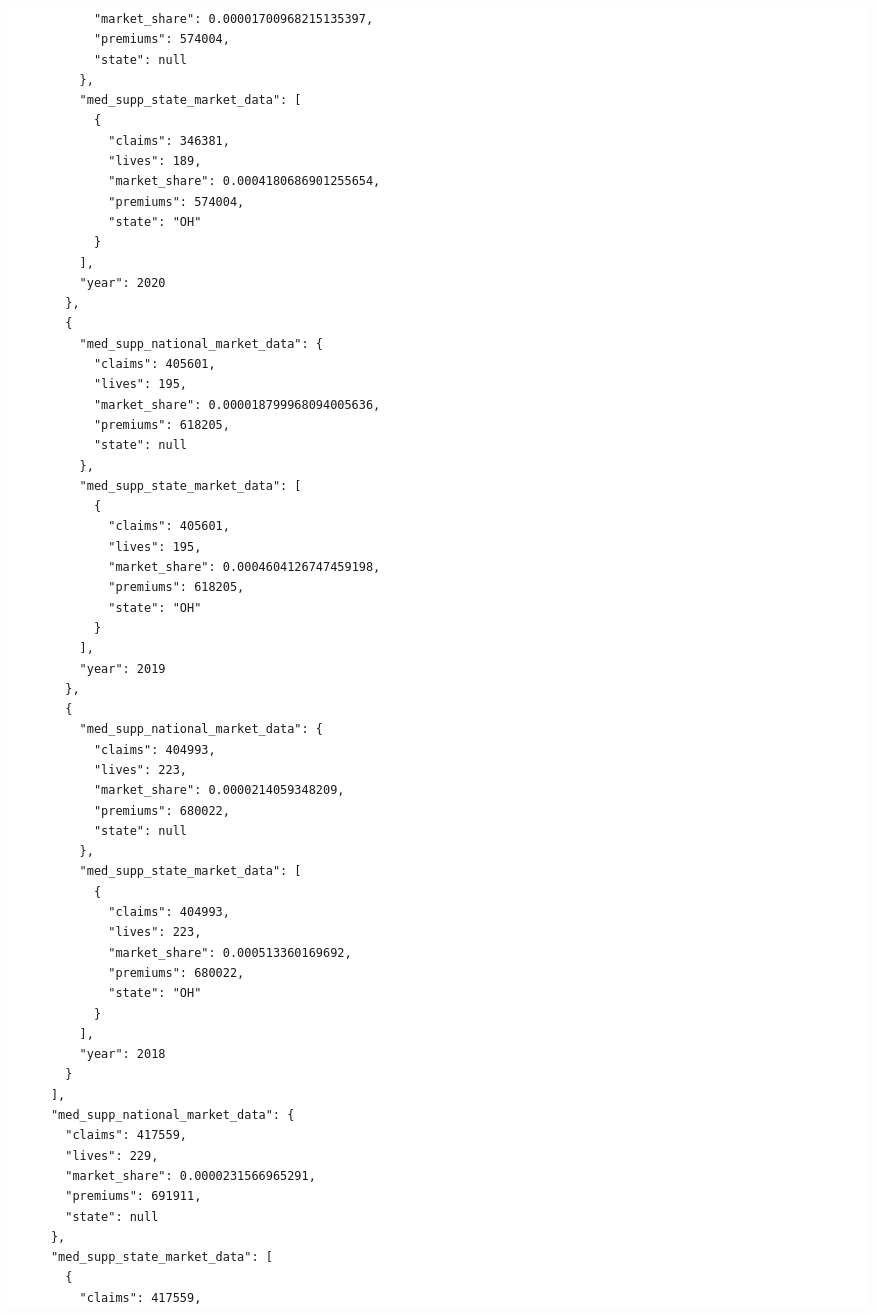                 "market_share": 0.00001700968215135397,
                "premiums": 574004,
                "state": null
              },
              "med_supp_state_market_data": [
                {
                  "claims": 346381,
                  "lives": 189,
                  "market_share": 0.0004180686901255654,
                  "premiums": 574004,
                  "state": "OH"
                }
              ],
              "year": 2020
            },
            {
              "med_supp_national_market_data": {
                "claims": 405601,
                "lives": 195,
                "market_share": 0.000018799968094005636,
                "premiums": 618205,
                "state": null
              },
              "med_supp_state_market_data": [
                {
                  "claims": 405601,
                  "lives": 195,
                  "market_share": 0.0004604126747459198,
                  "premiums": 618205,
                  "state": "OH"
                }
              ],
              "year": 2019
            },
            {
              "med_supp_national_market_data": {
                "claims": 404993,
                "lives": 223,
                "market_share": 0.0000214059348209,
                "premiums": 680022,
                "state": null
              },
              "med_supp_state_market_data": [
                {
                  "claims": 404993,
                  "lives": 223,
                  "market_share": 0.000513360169692,
                  "premiums": 680022,
                  "state": "OH"
                }
              ],
              "year": 2018
            }
          ],
          "med_supp_national_market_data": {
            "claims": 417559,
            "lives": 229,
            "market_share": 0.0000231566965291,
            "premiums": 691911,
            "state": null
          },
          "med_supp_state_market_data": [
            {
              "claims": 417559,